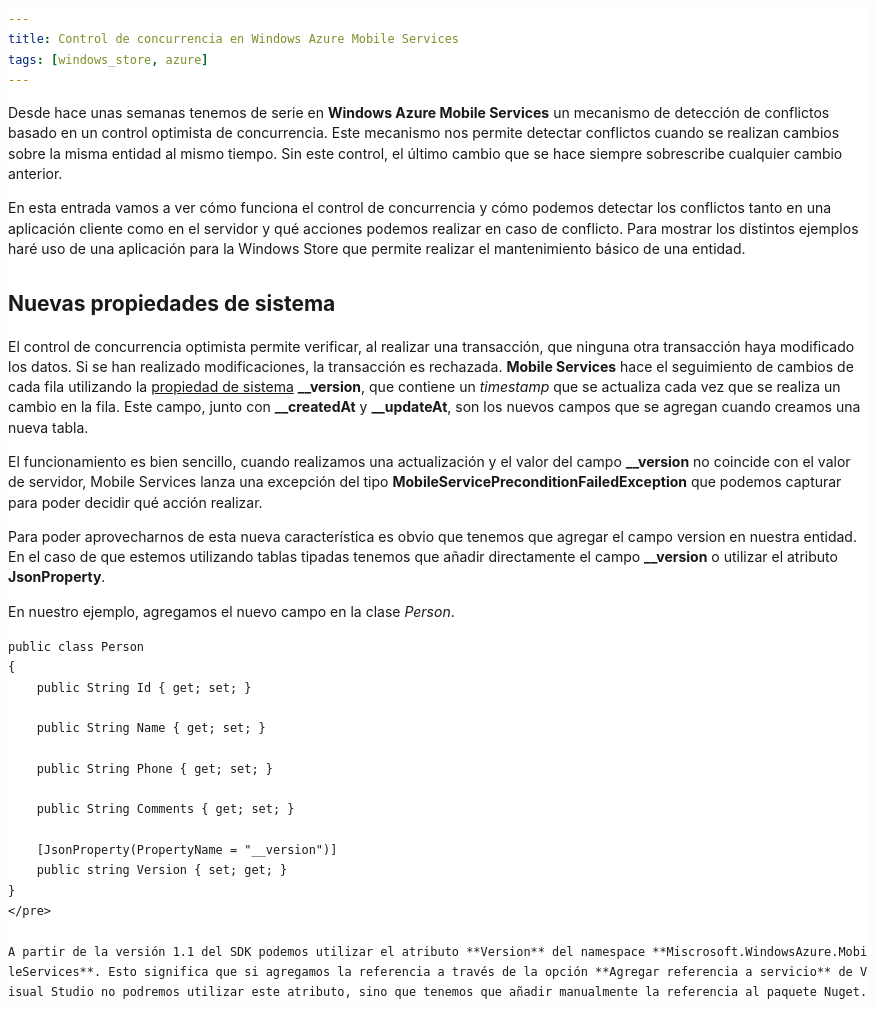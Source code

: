 ```yaml
---
title: Control de concurrencia en Windows Azure Mobile Services
tags: [windows_store, azure]
---
```

Desde hace unas semanas tenemos de serie en **Windows Azure Mobile Services** un mecanismo de detección de conflictos basado en un control optimista de concurrencia. Este mecanismo nos permite detectar conflictos cuando se realizan cambios sobre la misma entidad al mismo tiempo. Sin este control, el último cambio que se hace siempre sobrescribe cualquier cambio anterior.

En esta entrada vamos a ver cómo funciona el control de concurrencia y cómo podemos detectar los conflictos tanto en una aplicación cliente como en el servidor y qué acciones podemos realizar en caso de conflicto. Para mostrar los distintos ejemplos haré uso de una aplicación para la Windows Store que permite realizar el mantenimiento básico de una entidad.

Nuevas propiedades de sistema
-----------------------------

El control de concurrencia optimista permite verificar, al realizar una transacción, que ninguna otra transacción haya modificado los datos. Si se han realizado modificaciones, la transacción es rechazada. **Mobile Services** hace el seguimiento de cambios de cada fila utilizando la [propiedad de sistema](http://msdn.microsoft.com/en-us/library/windowsazure/jj193162.aspx) **\_\_version**, que contiene un _timestamp_ que se actualiza cada vez que se realiza un cambio en la fila. Este campo, junto con **\_\_createdAt** y **\_\_updateAt**, son los nuevos campos que se agregan cuando creamos una nueva tabla.

El funcionamiento es bien sencillo, cuando realizamos una actualización y el valor del campo **\_\_version** no coincide con el valor de servidor, Mobile Services lanza una excepción del tipo **MobileServicePreconditionFailedException** que podemos capturar para poder decidir qué acción realizar.

Para poder aprovecharnos de esta nueva característica es obvio que tenemos que agregar el campo version en nuestra entidad. En el caso de que estemos utilizando tablas tipadas tenemos que añadir directamente el campo **\_\_version** o utilizar el atributo **JsonProperty**.

En nuestro ejemplo, agregamos el nuevo campo en la clase _Person_.

    public class Person
    {
        public String Id { get; set; }
    
        public String Name { get; set; }
    
        public String Phone { get; set; }
    
        public String Comments { get; set; }
    
        [JsonProperty(PropertyName = "__version")]
        public string Version { set; get; }
    }
    </pre>
    
    A partir de la versión 1.1 del SDK podemos utilizar el atributo **Version** del namespace **Miscrosoft.WindowsAzure.MobileServices**. Esto significa que si agregamos la referencia a través de la opción **Agregar referencia a servicio** de Visual Studio no podremos utilizar este atributo, sino que tenemos que añadir manualmente la referencia al paquete Nuget.
    